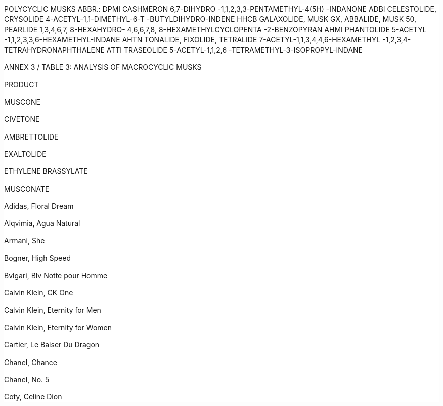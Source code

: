 POLYCYCLIC MUSKS ABBR.:
DPMI CASHMERON 6,7-DIHYDRO
-1,1,2,3,3-PENTAMETHYL-4(5H)
-INDANONE
ADBI CELESTOLIDE, CRYSOLIDE
4-ACETYL-1,1-DIMETHYL-6-T
-BUTYLDIHYDRO-INDENE
HHCB GALAXOLIDE, MUSK GX, ABBALIDE,
MUSK 50, PEARLIDE 1,3,4,6,7,
8-HEXAHYDRO- 4,6,6,7,8,
8-HEXAMETHYLCYCLOPENTA
-2-BENZOPYRAN
AHMI PHANTOLIDE 5-ACETYL
-1,1,2,3,3,6-HEXAMETHYL-INDANE
AHTN TONALIDE, FIXOLIDE, TETRALIDE
7-ACETYL-1,1,3,4,4,6-HEXAMETHYL
-1,2,3,4-TETRAHYDRONAPHTHALENE
ATTI TRASEOLIDE 5-ACETYL-1,1,2,6
-TETRAMETHYL-3-ISOPROPYL-INDANE

ANNEX 3 / TABLE 3: ANALYSIS OF MACROCYCLIC MUSKS

PRODUCT

MUSCONE

CIVETONE

AMBRETTOLIDE

EXALTOLIDE

ETHYLENE
BRASSYLATE

MUSCONATE

Adidas, Floral Dream

Alqvimia, Agua Natural

Armani, She

Bogner, High Speed

Bvlgari, Blv Notte pour Homme

Calvin Klein, CK One

Calvin Klein, Eternity for Men

Calvin Klein, Eternity for Women

Cartier, Le Baiser Du Dragon

Chanel, Chance

Chanel, No. 5

Coty, Celine Dion
